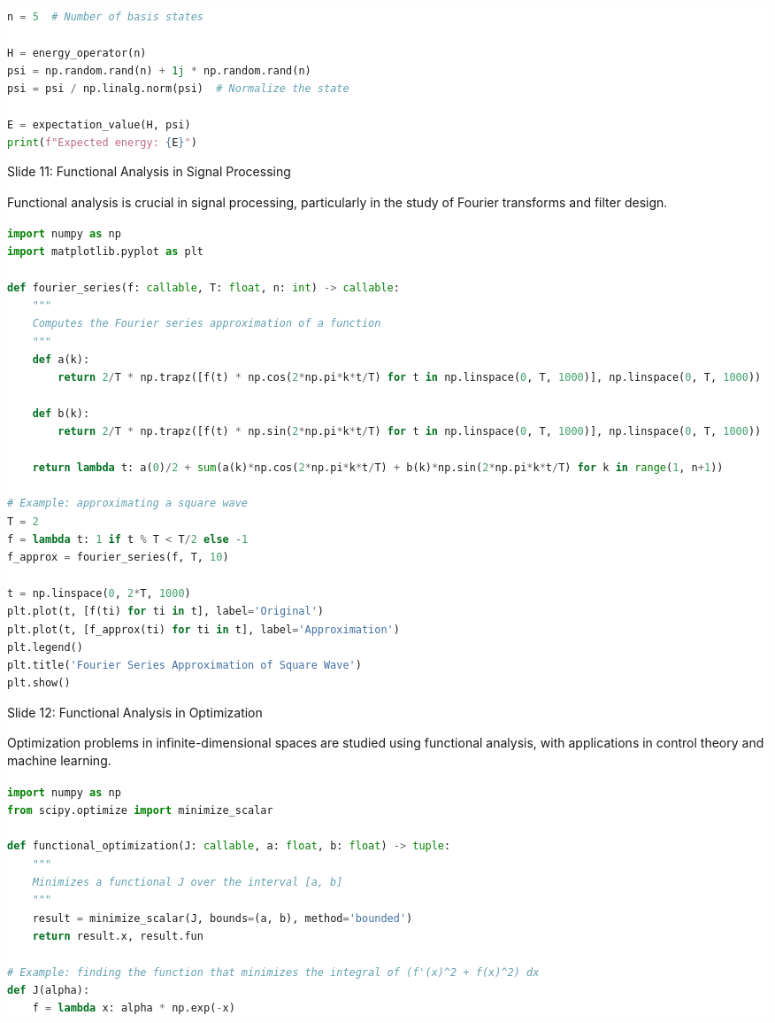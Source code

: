 ```python
n = 5  # Number of basis states

H = energy_operator(n)
psi = np.random.rand(n) + 1j * np.random.rand(n)
psi = psi / np.linalg.norm(psi)  # Normalize the state

E = expectation_value(H, psi)
print(f"Expected energy: {E}")
```

Slide 11: Functional Analysis in Signal Processing

Functional analysis is crucial in signal processing, particularly in the study of Fourier transforms and filter design.

```python
import numpy as np
import matplotlib.pyplot as plt

def fourier_series(f: callable, T: float, n: int) -> callable:
    """
    Computes the Fourier series approximation of a function
    """
    def a(k):
        return 2/T * np.trapz([f(t) * np.cos(2*np.pi*k*t/T) for t in np.linspace(0, T, 1000)], np.linspace(0, T, 1000))
    
    def b(k):
        return 2/T * np.trapz([f(t) * np.sin(2*np.pi*k*t/T) for t in np.linspace(0, T, 1000)], np.linspace(0, T, 1000))
    
    return lambda t: a(0)/2 + sum(a(k)*np.cos(2*np.pi*k*t/T) + b(k)*np.sin(2*np.pi*k*t/T) for k in range(1, n+1))

# Example: approximating a square wave
T = 2
f = lambda t: 1 if t % T < T/2 else -1
f_approx = fourier_series(f, T, 10)

t = np.linspace(0, 2*T, 1000)
plt.plot(t, [f(ti) for ti in t], label='Original')
plt.plot(t, [f_approx(ti) for ti in t], label='Approximation')
plt.legend()
plt.title('Fourier Series Approximation of Square Wave')
plt.show()
```

Slide 12: Functional Analysis in Optimization

Optimization problems in infinite-dimensional spaces are studied using functional analysis, with applications in control theory and machine learning.

```python
import numpy as np
from scipy.optimize import minimize_scalar

def functional_optimization(J: callable, a: float, b: float) -> tuple:
    """
    Minimizes a functional J over the interval [a, b]
    """
    result = minimize_scalar(J, bounds=(a, b), method='bounded')
    return result.x, result.fun

# Example: finding the function that minimizes the integral of (f'(x)^2 + f(x)^2) dx
def J(alpha):
    f = lambda x: alpha * np.exp(-x)
```